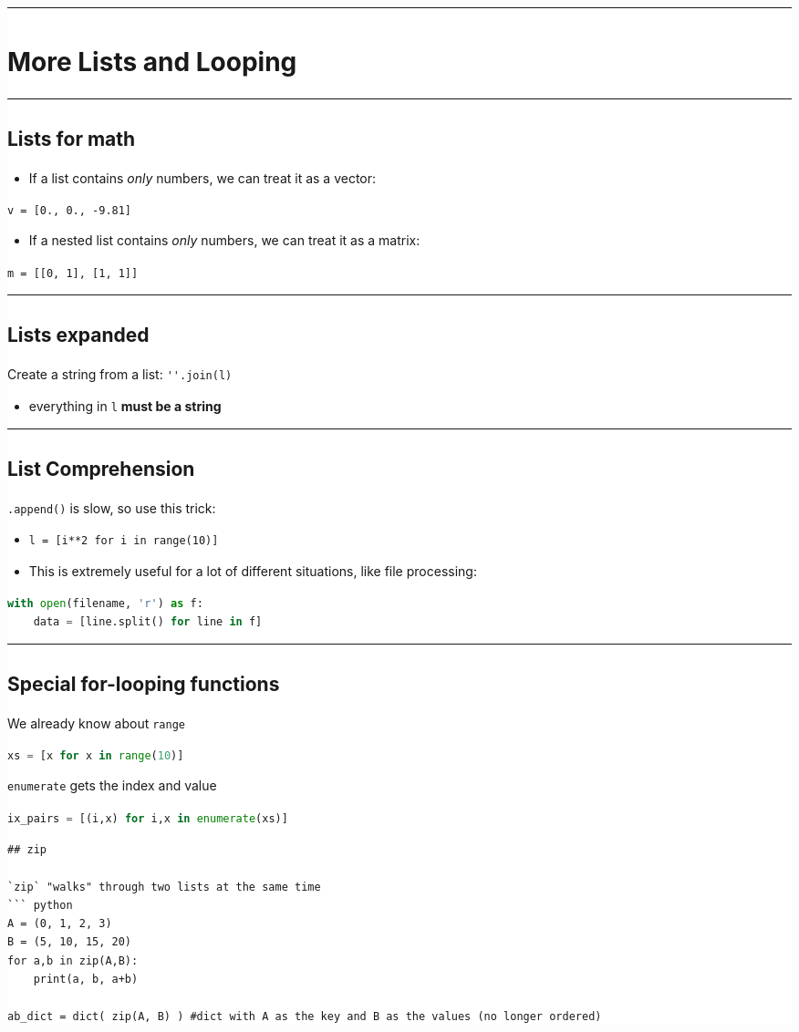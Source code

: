 

---

# More Lists and Looping

---

## Lists for math

- If a list contains *only* numbers, we can treat it as a vector:

`v = [0., 0., -9.81]`

- If a nested list contains *only* numbers, we can treat it as a matrix:

`m = [[0, 1], [1, 1]]`



---

## Lists expanded

Create a string from a list: `''.join(l)`

- everything in `l` **must be a string**



---

## List Comprehension

`.append()` is slow, so use this trick: 

- `l = [i**2 for i in range(10)]`

- This is extremely useful for a lot of different situations, like file
    processing:

```python
with open(filename, 'r') as f:
    data = [line.split() for line in f]
```

---

## Special for-looping functions

We already know about `range`
```python
xs = [x for x in range(10)]
```

`enumerate` gets the index and value
```python
ix_pairs = [(i,x) for i,x in enumerate(xs)]
```
```
## zip

`zip` "walks" through two lists at the same time
``` python
A = (0, 1, 2, 3)
B = (5, 10, 15, 20)
for a,b in zip(A,B):
    print(a, b, a+b) 

ab_dict = dict( zip(A, B) ) #dict with A as the key and B as the values (no longer ordered)
```